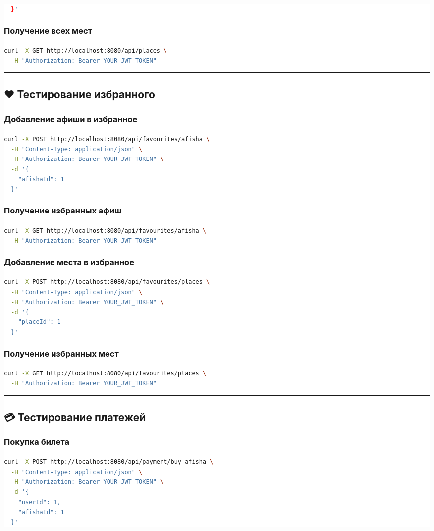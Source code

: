 ```bash
  }'
```

### Получение всех мест
```bash
curl -X GET http://localhost:8080/api/places \
  -H "Authorization: Bearer YOUR_JWT_TOKEN"
```

---

## ❤️ Тестирование избранного

### Добавление афиши в избранное
```bash
curl -X POST http://localhost:8080/api/favourites/afisha \
  -H "Content-Type: application/json" \
  -H "Authorization: Bearer YOUR_JWT_TOKEN" \
  -d '{
    "afishaId": 1
  }'
```

### Получение избранных афиш
```bash
curl -X GET http://localhost:8080/api/favourites/afisha \
  -H "Authorization: Bearer YOUR_JWT_TOKEN"
```

### Добавление места в избранное
```bash
curl -X POST http://localhost:8080/api/favourites/places \
  -H "Content-Type: application/json" \
  -H "Authorization: Bearer YOUR_JWT_TOKEN" \
  -d '{
    "placeId": 1
  }'
```

### Получение избранных мест
```bash
curl -X GET http://localhost:8080/api/favourites/places \
  -H "Authorization: Bearer YOUR_JWT_TOKEN"
```

---

## 💳 Тестирование платежей

### Покупка билета
```bash
curl -X POST http://localhost:8080/api/payment/buy-afisha \
  -H "Content-Type: application/json" \
  -H "Authorization: Bearer YOUR_JWT_TOKEN" \
  -d '{
    "userId": 1,
    "afishaId": 1
  }'
```
